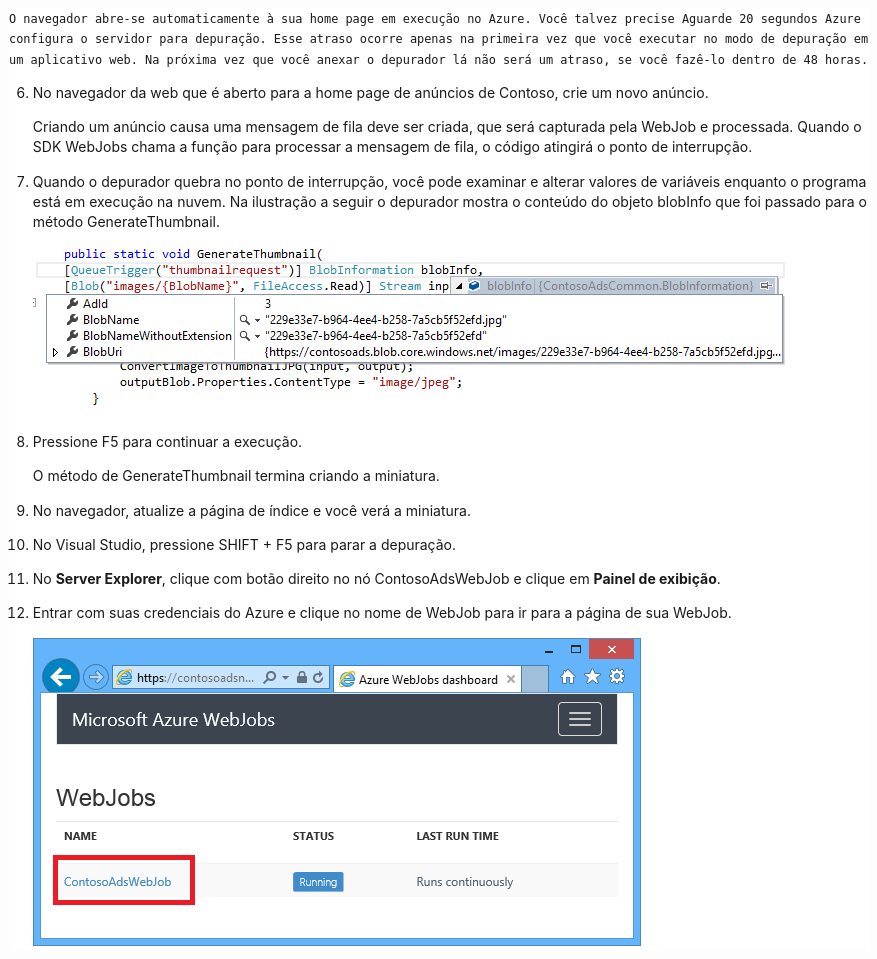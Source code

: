     O navegador abre-se automaticamente à sua home page em execução no Azure. Você talvez precise Aguarde 20 segundos Azure configura o servidor para depuração. Esse atraso ocorre apenas na primeira vez que você executar no modo de depuração em um aplicativo web. Na próxima vez que você anexar o depurador lá não será um atraso, se você fazê-lo dentro de 48 horas.

6. No navegador da web que é aberto para a home page de anúncios de Contoso, crie um novo anúncio. 

    Criando um anúncio causa uma mensagem de fila deve ser criada, que será capturada pela WebJob e processada. Quando o SDK WebJobs chama a função para processar a mensagem de fila, o código atingirá o ponto de interrupção.

7. Quando o depurador quebra no ponto de interrupção, você pode examinar e alterar valores de variáveis enquanto o programa está em execução na nuvem. Na ilustração a seguir o depurador mostra o conteúdo do objeto blobInfo que foi passado para o método GenerateThumbnail.

    ![objeto blobInfo no depurador](./media/web-sites-dotnet-troubleshoot-visual-studio/blobinfo.png)
 
5. Pressione F5 para continuar a execução.

    O método de GenerateThumbnail termina criando a miniatura.

6. No navegador, atualize a página de índice e você verá a miniatura.

6. No Visual Studio, pressione SHIFT + F5 para parar a depuração.

7. No **Server Explorer**, clique com botão direito no nó ContosoAdsWebJob e clique em **Painel de exibição**.

8. Entrar com suas credenciais do Azure e clique no nome de WebJob para ir para a página de sua WebJob. 

    ![Clique em ContosoAdsWebJob](./media/web-sites-dotnet-troubleshoot-visual-studio/clickcaw.png)
